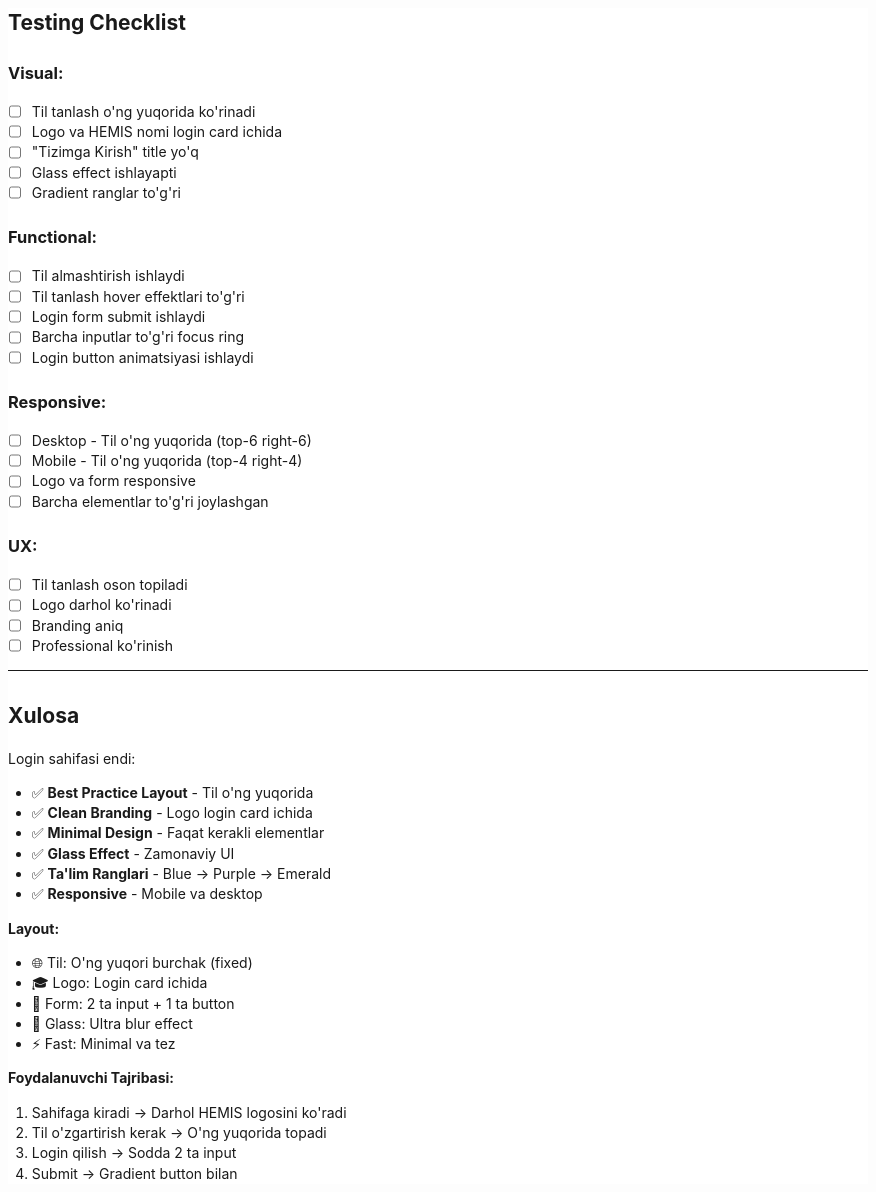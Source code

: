 
## Testing Checklist

### Visual:
- [ ] Til tanlash o'ng yuqorida ko'rinadi
- [ ] Logo va HEMIS nomi login card ichida
- [ ] "Tizimga Kirish" title yo'q
- [ ] Glass effect ishlayapti
- [ ] Gradient ranglar to'g'ri

### Functional:
- [ ] Til almashtirish ishlaydi
- [ ] Til tanlash hover effektlari to'g'ri
- [ ] Login form submit ishlaydi
- [ ] Barcha inputlar to'g'ri focus ring
- [ ] Login button animatsiyasi ishlaydi

### Responsive:
- [ ] Desktop - Til o'ng yuqorida (top-6 right-6)
- [ ] Mobile - Til o'ng yuqorida (top-4 right-4)
- [ ] Logo va form responsive
- [ ] Barcha elementlar to'g'ri joylashgan

### UX:
- [ ] Til tanlash oson topiladi
- [ ] Logo darhol ko'rinadi
- [ ] Branding aniq
- [ ] Professional ko'rinish

---

## Xulosa

Login sahifasi endi:
- ✅ **Best Practice Layout** - Til o'ng yuqorida
- ✅ **Clean Branding** - Logo login card ichida
- ✅ **Minimal Design** - Faqat kerakli elementlar
- ✅ **Glass Effect** - Zamonaviy UI
- ✅ **Ta'lim Ranglari** - Blue → Purple → Emerald
- ✅ **Responsive** - Mobile va desktop

**Layout:**
- 🌐 Til: O'ng yuqori burchak (fixed)
- 🎓 Logo: Login card ichida
- 📝 Form: 2 ta input + 1 ta button
- 🎨 Glass: Ultra blur effect
- ⚡ Fast: Minimal va tez

**Foydalanuvchi Tajribasi:**
1. Sahifaga kiradi → Darhol HEMIS logosini ko'radi
2. Til o'zgartirish kerak → O'ng yuqorida topadi
3. Login qilish → Sodda 2 ta input
4. Submit → Gradient button bilan
